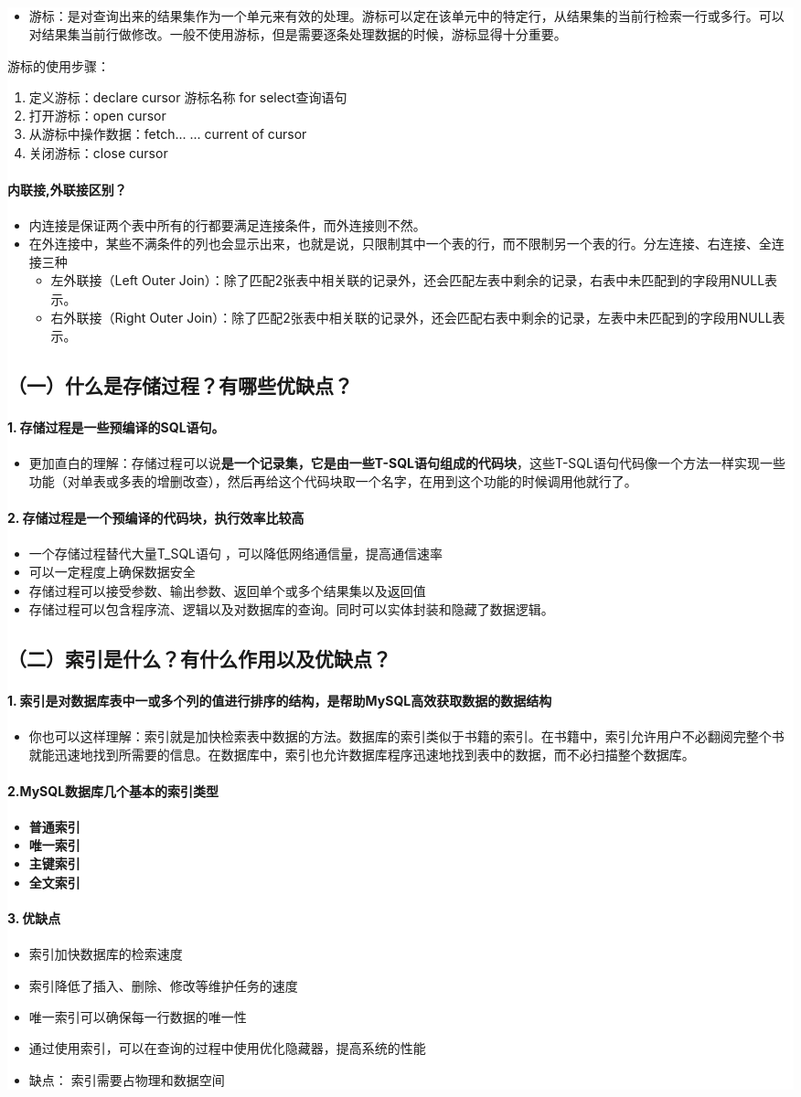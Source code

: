 - 游标：是对查询出来的结果集作为一个单元来有效的处理。游标可以定在该单元中的特定行，从结果集的当前行检索一行或多行。可以对结果集当前行做修改。一般不使用游标，但是需要逐条处理数据的时候，游标显得十分重要。 
	
游标的使用步骤：
1. 定义游标：declare cursor 游标名称 for select查询语句
2. 打开游标：open cursor
3. 从游标中操作数据：fetch... ...   current of cursor
4. 关闭游标：close cursor	



#### 内联接,外联接区别？

- 内连接是保证两个表中所有的行都要满足连接条件，而外连接则不然。
- 在外连接中，某些不满条件的列也会显示出来，也就是说，只限制其中一个表的行，而不限制另一个表的行。分左连接、右连接、全连接三种
	- 左外联接（Left Outer Join）：除了匹配2张表中相关联的记录外，还会匹配左表中剩余的记录，右表中未匹配到的字段用NULL表示。
	- 右外联接（Right Outer Join）：除了匹配2张表中相关联的记录外，还会匹配右表中剩余的记录，左表中未匹配到的字段用NULL表示。



## （一）什么是存储过程？有哪些优缺点？

#### 1. 存储过程是一些预编译的SQL语句。

- 更加直白的理解：存储过程可以说**是一个记录集，它是由一些T-SQL语句组成的代码块**，这些T-SQL语句代码像一个方法一样实现一些功能（对单表或多表的增删改查），然后再给这个代码块取一个名字，在用到这个功能的时候调用他就行了。

#### 2. 存储过程是一个预编译的代码块，执行效率比较高
- 一个存储过程替代大量T_SQL语句 ，可以降低网络通信量，提高通信速率
- 可以一定程度上确保数据安全
- 存储过程可以接受参数、输出参数、返回单个或多个结果集以及返回值
- 存储过程可以包含程序流、逻辑以及对数据库的查询。同时可以实体封装和隐藏了数据逻辑。



## （二）索引是什么？有什么作用以及优缺点？

#### 1. 索引是对数据库表中一或多个列的值进行排序的结构，是帮助MySQL高效获取数据的数据结构

- 你也可以这样理解：索引就是加快检索表中数据的方法。数据库的索引类似于书籍的索引。在书籍中，索引允许用户不必翻阅完整个书就能迅速地找到所需要的信息。在数据库中，索引也允许数据库程序迅速地找到表中的数据，而不必扫描整个数据库。

#### 2.MySQL数据库几个基本的索引类型
- **普通索引**
- **唯一索引** 
- **主键索引**
- **全文索引**

#### 3. 优缺点
- 索引加快数据库的检索速度
- 索引降低了插入、删除、修改等维护任务的速度
- 唯一索引可以确保每一行数据的唯一性
- 通过使用索引，可以在查询的过程中使用优化隐藏器，提高系统的性能

- 缺点： 索引需要占物理和数据空间

